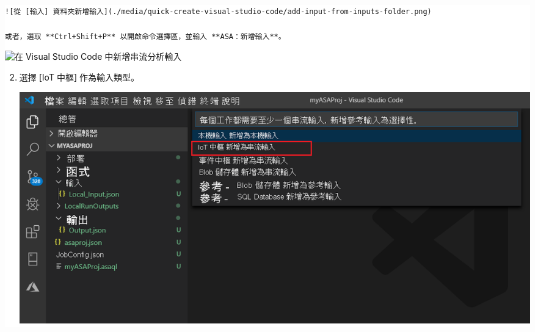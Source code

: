     ![從 [輸入] 資料夾新增輸入](./media/quick-create-visual-studio-code/add-input-from-inputs-folder.png)

    或者，選取 **Ctrl+Shift+P** 以開啟命令選擇區，並輸入 **ASA：新增輸入**。

   ![在 Visual Studio Code 中新增串流分析輸入](./media/quick-create-visual-studio-code/add-input.png)

2. 選擇 [IoT 中樞]  作為輸入類型。

   ![選取 IoT 中樞作為輸入選項](./media/quick-create-visual-studio-code/iot-hub.png)
